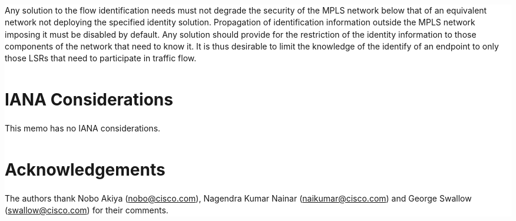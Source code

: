 Any solution to the flow identification needs must not degrade the
security of the MPLS network below that of an equivalent network not
deploying the specified identity solution.  Propagation of
identification information outside the MPLS network imposing it must
be disabled by default.  Any solution should provide for the
restriction of the identity information to those components of the
network that need to know it.  It is thus desirable to limit the
knowledge of the identify of an endpoint to only those LSRs that need
to participate in traffic flow.

# IANA Considerations

   This memo has no IANA considerations.

# Acknowledgements

The authors thank Nobo Akiya (nobo@cisco.com), Nagendra Kumar Nainar
(naikumar@cisco.com) and George Swallow (swallow@cisco.com) for their
comments.



